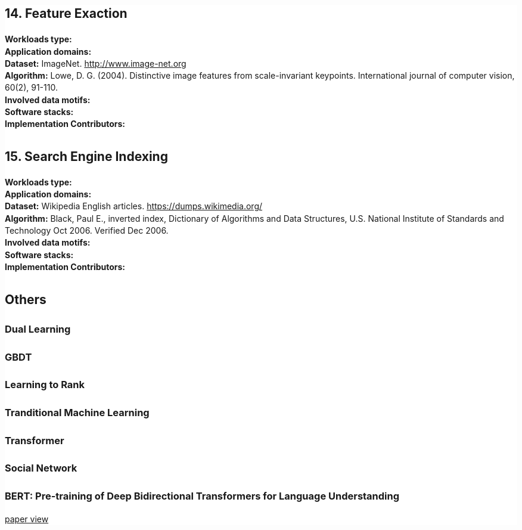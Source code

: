 ## 14. Feature Exaction  
**Workloads type:**   
**Application domains:**   
**Dataset:** ImageNet. http://www.image-net.org  
**Algorithm:** Lowe, D. G. (2004). Distinctive image features from scale-invariant keypoints. International journal of computer vision, 60(2), 91-110.  
**Involved data motifs:**   
**Software stacks:**   
**Implementation Contributors:**   

## 15. Search Engine Indexing  
**Workloads type:**   
**Application domains:**   
**Dataset:** Wikipedia English articles. https://dumps.wikimedia.org/  
**Algorithm:** Black, Paul E., inverted index, Dictionary of Algorithms and Data Structures, U.S. National Institute of Standards and Technology Oct 2006. Verified Dec 2006.  
**Involved data motifs:**   
**Software stacks:**   
**Implementation Contributors:**   



## Others
### Dual Learning
### GBDT
### Learning to Rank
### Tranditional Machine Learning
### Transformer
### Social Network
### BERT: Pre-training of Deep Bidirectional Transformers for Language Understanding
[paper view](https://arxiv.org/pdf/1810.04805.pdf)  
